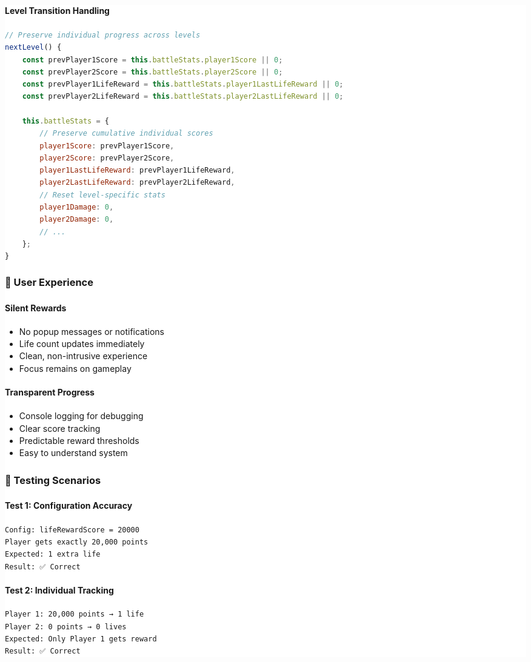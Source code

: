 #### **Level Transition Handling**
```javascript
// Preserve individual progress across levels
nextLevel() {
    const prevPlayer1Score = this.battleStats.player1Score || 0;
    const prevPlayer2Score = this.battleStats.player2Score || 0;
    const prevPlayer1LifeReward = this.battleStats.player1LastLifeReward || 0;
    const prevPlayer2LifeReward = this.battleStats.player2LastLifeReward || 0;
    
    this.battleStats = {
        // Preserve cumulative individual scores
        player1Score: prevPlayer1Score,
        player2Score: prevPlayer2Score,
        player1LastLifeReward: prevPlayer1LifeReward,
        player2LastLifeReward: prevPlayer2LifeReward,
        // Reset level-specific stats
        player1Damage: 0,
        player2Damage: 0,
        // ...
    };
}
```

### 📱 User Experience

#### **Silent Rewards**
- No popup messages or notifications
- Life count updates immediately
- Clean, non-intrusive experience
- Focus remains on gameplay

#### **Transparent Progress**
- Console logging for debugging
- Clear score tracking
- Predictable reward thresholds
- Easy to understand system

### 🧪 Testing Scenarios

#### **Test 1: Configuration Accuracy**
```
Config: lifeRewardScore = 20000
Player gets exactly 20,000 points
Expected: 1 extra life
Result: ✅ Correct
```

#### **Test 2: Individual Tracking**
```
Player 1: 20,000 points → 1 life
Player 2: 0 points → 0 lives
Expected: Only Player 1 gets reward
Result: ✅ Correct
```
